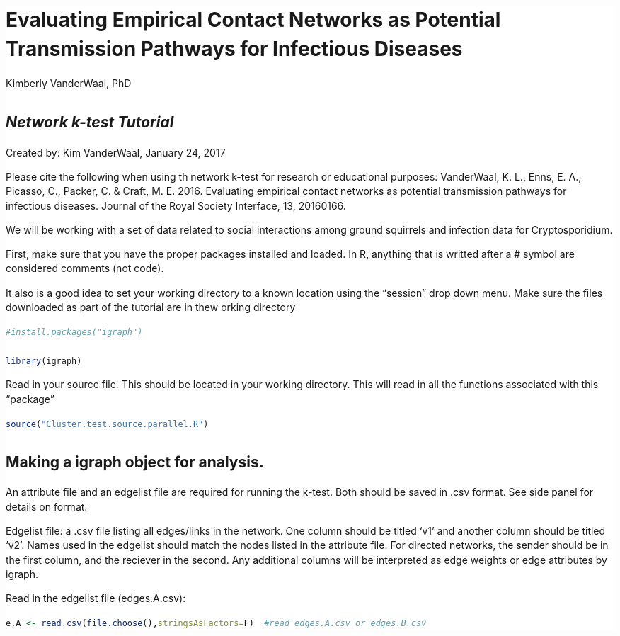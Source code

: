 Evaluating Empirical Contact Networks as Potential Transmission Pathways
for Infectious Diseases
================
Kimberly VanderWaal, PhD

## ***Network k-test Tutorial***

Created by: Kim VanderWaal, January 24, 2017

Please cite the following when using th network k-test for research or
educational purposes: VanderWaal, K. L., Enns, E. A., Picasso, C.,
Packer, C. & Craft, M. E. 2016. Evaluating empirical contact networks as
potential transmission pathways for infectious diseases. Journal of the
Royal Society Interface, 13, 20160166.

We will be working with a set of data related to social interactions
among ground squirrels and infection data for Cryptosporidium.

First, make sure that you have the proper packages installed and loaded.
In R, anything that is writted after a \# symbol are considered comments
(not code).

It also is a good idea to set your working directory to a known location
using the “session” drop down menu. Make sure the files downloaded as
part of the tutorial are in thew orking directory

``` r
#install.packages("igraph")

library(igraph)
```

Read in your source file. This should be located in your working
directory. This will read in all the functions associated with this
“package”

``` r
source("Cluster.test.source.parallel.R")  
```

## Making a igraph object for analysis.

An attribute file and an edgelist file are required for running the
k-test. Both should be saved in .csv format. See side panel for details
on format.

Edgelist file: a .csv file listing all edges/links in the network. One
column should be titled ‘v1’ and another column should be titled ‘v2’.
Names used in the edgelist should match the nodes listed in the
attribute file. For directed networks, the sender should be in the first
column, and the reciever in the second. Any additional columns will be
interpreted as edge weights or edge attributes by igraph.

Read in the edgelist file (edges.A.csv):

``` r
e.A <- read.csv(file.choose(),stringsAsFactors=F)  #read edges.A.csv or edges.B.csv
```
